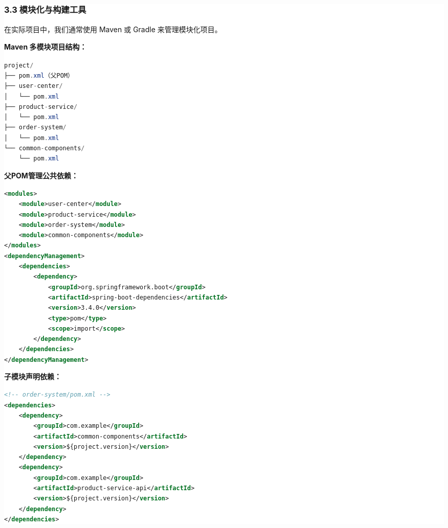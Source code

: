 ### 3.3 模块化与构建工具

在实际项目中，我们通常使用 Maven 或 Gradle 来管理模块化项目。

**Maven 多模块项目结构：**

```java
project/
├── pom.xml（父POM）
├── user-center/
│   └── pom.xml
├── product-service/
│   └── pom.xml
├── order-system/
│   └── pom.xml
└── common-components/
    └── pom.xml
```

**父POM管理公共依赖：**

```xml
<modules>
    <module>user-center</module>
    <module>product-service</module>
    <module>order-system</module>
    <module>common-components</module>
</modules>
<dependencyManagement>
    <dependencies>
        <dependency>
            <groupId>org.springframework.boot</groupId>
            <artifactId>spring-boot-dependencies</artifactId>
            <version>3.4.0</version>
            <type>pom</type>
            <scope>import</scope>
        </dependency>
    </dependencies>
</dependencyManagement>
```

**子模块声明依赖：**

```xml
<!-- order-system/pom.xml -->
<dependencies>
    <dependency>
        <groupId>com.example</groupId>
        <artifactId>common-components</artifactId>
        <version>${project.version}</version>
    </dependency>
    <dependency>
        <groupId>com.example</groupId>
        <artifactId>product-service-api</artifactId>
        <version>${project.version}</version>
    </dependency>
</dependencies>
```
